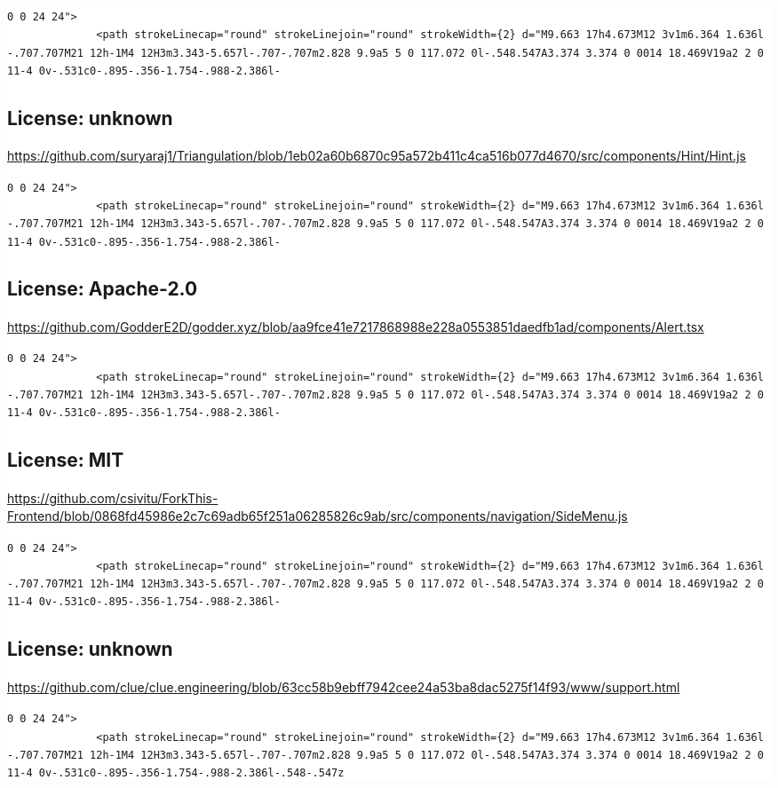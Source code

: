 ```
0 0 24 24">
              <path strokeLinecap="round" strokeLinejoin="round" strokeWidth={2} d="M9.663 17h4.673M12 3v1m6.364 1.636l-.707.707M21 12h-1M4 12H3m3.343-5.657l-.707-.707m2.828 9.9a5 5 0 117.072 0l-.548.547A3.374 3.374 0 0014 18.469V19a2 2 0 11-4 0v-.531c0-.895-.356-1.754-.988-2.386l-
```


## License: unknown
https://github.com/suryaraj1/Triangulation/blob/1eb02a60b6870c95a572b411c4ca516b077d4670/src/components/Hint/Hint.js

```
0 0 24 24">
              <path strokeLinecap="round" strokeLinejoin="round" strokeWidth={2} d="M9.663 17h4.673M12 3v1m6.364 1.636l-.707.707M21 12h-1M4 12H3m3.343-5.657l-.707-.707m2.828 9.9a5 5 0 117.072 0l-.548.547A3.374 3.374 0 0014 18.469V19a2 2 0 11-4 0v-.531c0-.895-.356-1.754-.988-2.386l-
```


## License: Apache-2.0
https://github.com/GodderE2D/godder.xyz/blob/aa9fce41e7217868988e228a0553851daedfb1ad/components/Alert.tsx

```
0 0 24 24">
              <path strokeLinecap="round" strokeLinejoin="round" strokeWidth={2} d="M9.663 17h4.673M12 3v1m6.364 1.636l-.707.707M21 12h-1M4 12H3m3.343-5.657l-.707-.707m2.828 9.9a5 5 0 117.072 0l-.548.547A3.374 3.374 0 0014 18.469V19a2 2 0 11-4 0v-.531c0-.895-.356-1.754-.988-2.386l-
```


## License: MIT
https://github.com/csivitu/ForkThis-Frontend/blob/0868fd45986e2c7c69adb65f251a06285826c9ab/src/components/navigation/SideMenu.js

```
0 0 24 24">
              <path strokeLinecap="round" strokeLinejoin="round" strokeWidth={2} d="M9.663 17h4.673M12 3v1m6.364 1.636l-.707.707M21 12h-1M4 12H3m3.343-5.657l-.707-.707m2.828 9.9a5 5 0 117.072 0l-.548.547A3.374 3.374 0 0014 18.469V19a2 2 0 11-4 0v-.531c0-.895-.356-1.754-.988-2.386l-
```


## License: unknown
https://github.com/clue/clue.engineering/blob/63cc58b9ebff7942cee24a53ba8dac5275f14f93/www/support.html

```
0 0 24 24">
              <path strokeLinecap="round" strokeLinejoin="round" strokeWidth={2} d="M9.663 17h4.673M12 3v1m6.364 1.636l-.707.707M21 12h-1M4 12H3m3.343-5.657l-.707-.707m2.828 9.9a5 5 0 117.072 0l-.548.547A3.374 3.374 0 0014 18.469V19a2 2 0 11-4 0v-.531c0-.895-.356-1.754-.988-2.386l-.548-.547z
```
